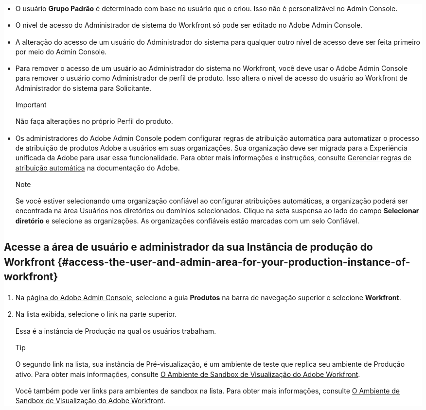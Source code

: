   

* O usuário **Grupo Padrão** é determinado com base no usuário que o criou. Isso não é personalizável no Admin Console.
* O nível de acesso do Administrador de sistema do Workfront só pode ser editado no Adobe Admin Console.

  

* A alteração do acesso de um usuário do Administrador do sistema para qualquer outro nível de acesso deve ser feita primeiro por meio do Admin Console.

  

* Para remover o acesso de um usuário ao Administrador do sistema no Workfront, você deve usar o Adobe Admin Console para remover o usuário como Administrador de perfil de produto. Isso altera o nível de acesso do usuário ao Workfront de Administrador do sistema para Solicitante.

  >[!IMPORTANT]
  >
  >Não faça alterações no próprio Perfil do produto.

* Os administradores do Adobe Admin Console podem configurar regras de atribuição automática para automatizar o processo de atribuição de produtos Adobe a usuários em suas organizações. Sua organização deve ser migrada para a Experiência unificada da Adobe para usar essa funcionalidade. Para obter mais informações e instruções, consulte [Gerenciar regras de atribuição automática](https://helpx.adobe.com/br/enterprise/using/automatic-assignment-rules.html) na documentação do Adobe.

  >[!NOTE]
  >
  >Se você estiver selecionando uma organização confiável ao configurar atribuições automáticas, a organização poderá ser encontrada na área Usuários nos diretórios ou domínios selecionados. Clique na seta suspensa ao lado do campo **Selecionar diretório** e selecione as organizações. As organizações confiáveis estão marcadas com um selo Confiável.

## Acesse a área de usuário e administrador da sua Instância de produção do Workfront {#access-the-user-and-admin-area-for-your-production-instance-of-workfront}

1. Na [página do Adobe Admin Console](https://adminconsole.adobe.com/), selecione a guia **Produtos** na barra de navegação superior e selecione **Workfront**.

   

1. Na lista exibida, selecione o link na parte superior.

   Essa é a instância de Produção na qual os usuários trabalham.

   

   >[!TIP]
   >
   >O segundo link na lista, sua instância de Pré-visualização, é um ambiente de teste que replica seu ambiente de Produção ativo. Para obter mais informações, consulte [O Ambiente de Sandbox de Visualização do Adobe Workfront](../../../administration-and-setup/set-up-workfront/workfront-testing-environments/wf-preview-sandbox-environment.md).
   >
   >
   >Você também pode ver links para ambientes de sandbox na lista. Para obter mais informações, consulte [O Ambiente de Sandbox de Visualização do Adobe Workfront](../../../administration-and-setup/set-up-workfront/workfront-testing-environments/wf-preview-sandbox-environment.md).
